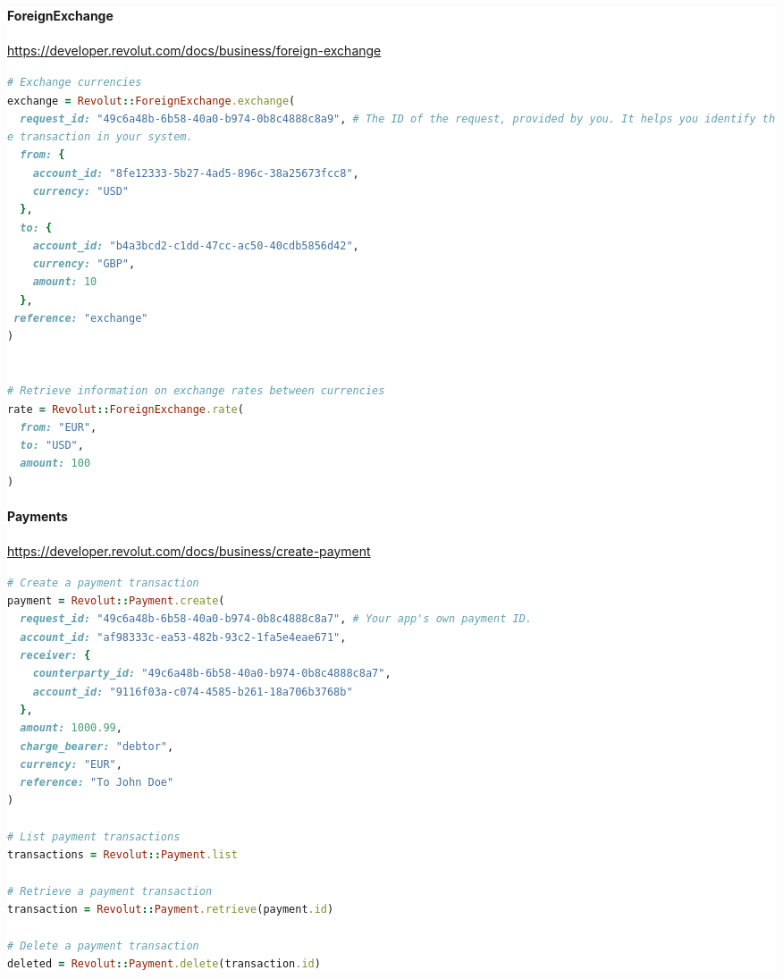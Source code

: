 
#### ForeignExchange

<https://developer.revolut.com/docs/business/foreign-exchange>

```rb
# Exchange currencies
exchange = Revolut::ForeignExchange.exchange(
  request_id: "49c6a48b-6b58-40a0-b974-0b8c4888c8a9", # The ID of the request, provided by you. It helps you identify the transaction in your system.
  from: {
    account_id: "8fe12333-5b27-4ad5-896c-38a25673fcc8",
    currency: "USD"
  },
  to: {
    account_id: "b4a3bcd2-c1dd-47cc-ac50-40cdb5856d42",
    currency: "GBP",
    amount: 10
  },
 reference: "exchange"
)


# Retrieve information on exchange rates between currencies
rate = Revolut::ForeignExchange.rate(
  from: "EUR",
  to: "USD",
  amount: 100
)
```

#### Payments

<https://developer.revolut.com/docs/business/create-payment>

```rb
# Create a payment transaction
payment = Revolut::Payment.create(
  request_id: "49c6a48b-6b58-40a0-b974-0b8c4888c8a7", # Your app's own payment ID.
  account_id: "af98333c-ea53-482b-93c2-1fa5e4eae671",
  receiver: {
    counterparty_id: "49c6a48b-6b58-40a0-b974-0b8c4888c8a7",
    account_id: "9116f03a-c074-4585-b261-18a706b3768b"
  },
  amount: 1000.99,
  charge_bearer: "debtor",
  currency: "EUR",
  reference: "To John Doe"
)

# List payment transactions
transactions = Revolut::Payment.list

# Retrieve a payment transaction
transaction = Revolut::Payment.retrieve(payment.id)

# Delete a payment transaction
deleted = Revolut::Payment.delete(transaction.id)
```

